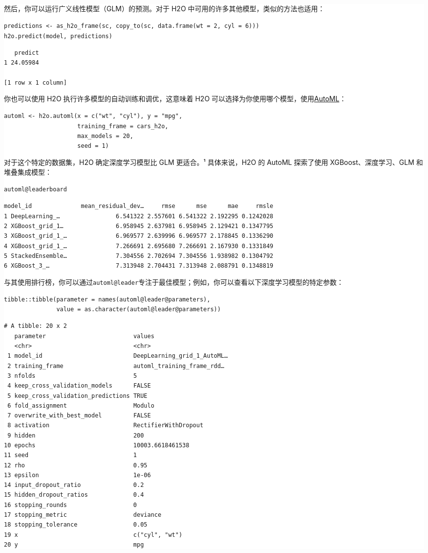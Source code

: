 然后，你可以运行广义线性模型（GLM）的预测。对于 H2O 中可用的许多其他模型，类似的方法也适用：

```
predictions <- as_h2o_frame(sc, copy_to(sc, data.frame(wt = 2, cyl = 6)))
h2o.predict(model, predictions)
```

```
   predict
1 24.05984

[1 row x 1 column]
```

你也可以使用 H2O 执行许多模型的自动训练和调优，这意味着 H2O 可以选择为你使用哪个模型，使用[AutoML](https://oreil.ly/Ck9Ao)：

```
automl <- h2o.automl(x = c("wt", "cyl"), y = "mpg",
                     training_frame = cars_h2o,
                     max_models = 20,
                     seed = 1)
```

对于这个特定的数据集，H2O 确定深度学习模型比 GLM 更适合。¹ 具体来说，H2O 的 AutoML 探索了使用 XGBoost、深度学习、GLM 和堆叠集成模型： 

```
automl@leaderboard
```

```
model_id              mean_residual_dev…     rmse      mse      mae     rmsle
1 DeepLearning_…                6.541322 2.557601 6.541322 2.192295 0.1242028
2 XGBoost_grid_1…               6.958945 2.637981 6.958945 2.129421 0.1347795
3 XGBoost_grid_1_…              6.969577 2.639996 6.969577 2.178845 0.1336290
4 XGBoost_grid_1_…              7.266691 2.695680 7.266691 2.167930 0.1331849
5 StackedEnsemble…              7.304556 2.702694 7.304556 1.938982 0.1304792
6 XGBoost_3_…                   7.313948 2.704431 7.313948 2.088791 0.1348819
```

与其使用排行榜，你可以通过`automl@leader`专注于最佳模型；例如，你可以查看以下深度学习模型的特定参数：

```
tibble::tibble(parameter = names(automl@leader@parameters),
               value = as.character(automl@leader@parameters))
```

```
# A tibble: 20 x 2
   parameter                         values
   <chr>                             <chr>
 1 model_id                          DeepLearning_grid_1_AutoML…
 2 training_frame                    automl_training_frame_rdd…
 3 nfolds                            5
 4 keep_cross_validation_models      FALSE
 5 keep_cross_validation_predictions TRUE
 6 fold_assignment                   Modulo
 7 overwrite_with_best_model         FALSE
 8 activation                        RectifierWithDropout
 9 hidden                            200
10 epochs                            10003.6618461538
11 seed                              1
12 rho                               0.95
13 epsilon                           1e-06
14 input_dropout_ratio               0.2
15 hidden_dropout_ratios             0.4
16 stopping_rounds                   0
17 stopping_metric                   deviance
18 stopping_tolerance                0.05
19 x                                 c("cyl", "wt")
20 y                                 mpg
```